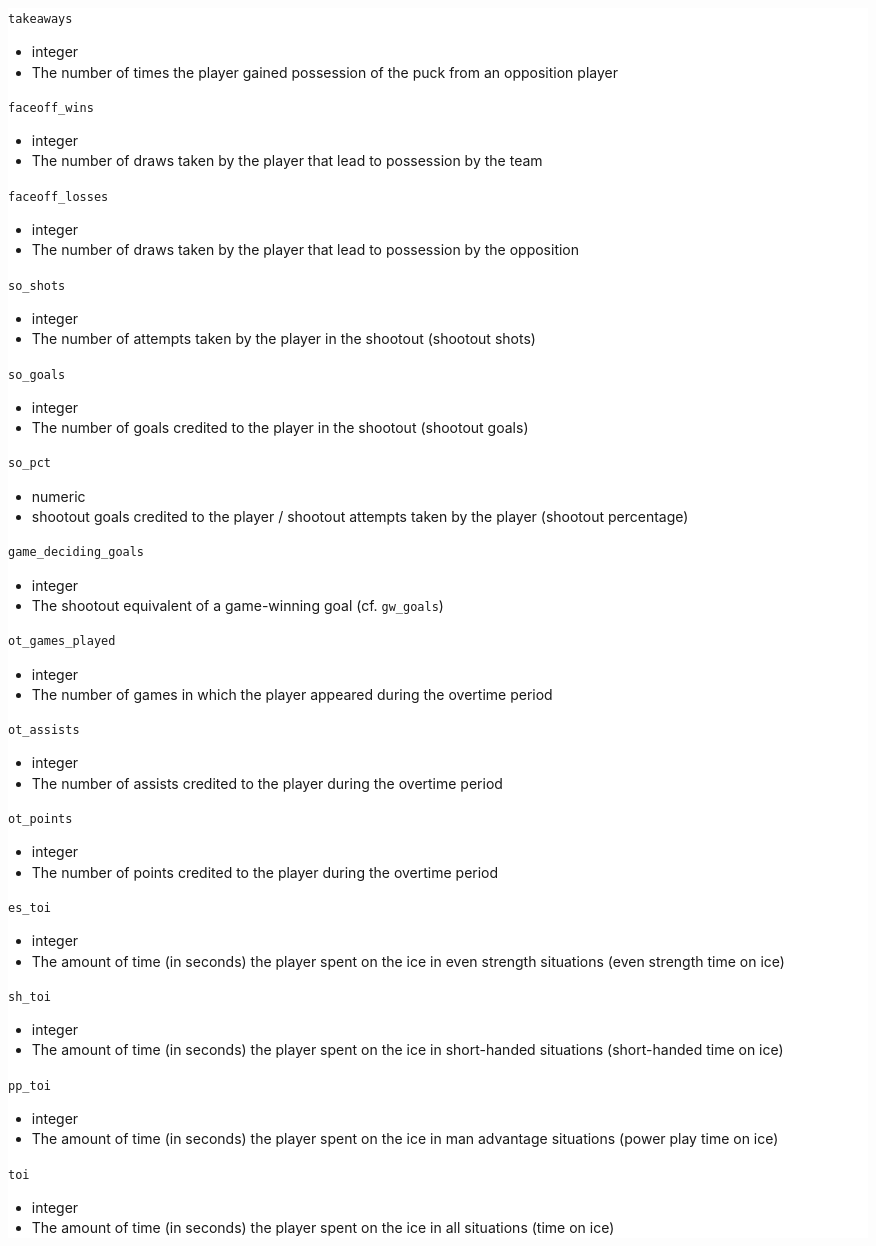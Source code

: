 `takeaways`

- integer
- The number of times the player gained possession of the puck from an opposition player

`faceoff_wins`

- integer
- The number of draws taken by the player that lead to possession by the team

`faceoff_losses`

- integer
- The number of draws taken by the player that lead to possession by the opposition

`so_shots`

- integer
- The number of attempts taken by the player in the shootout (shootout shots)

`so_goals`

- integer
- The number of goals credited to the player in the shootout (shootout goals)

`so_pct`

- numeric
- shootout goals credited to the player / shootout attempts taken by the player (shootout percentage)

`game_deciding_goals`

- integer
- The shootout equivalent of a game-winning goal (cf. `gw_goals`)

`ot_games_played`

- integer
- The number of games in which the player appeared during the overtime period

`ot_assists`

- integer
- The number of assists credited to the player during the overtime period

`ot_points`

- integer
- The number of points credited to the player during the overtime period

`es_toi`

- integer
- The amount of time (in seconds) the player spent on the ice in even strength situations (even strength time on ice)

`sh_toi`

- integer
- The amount of time (in seconds) the player spent on the ice in short-handed situations (short-handed time on ice)

`pp_toi`

- integer
- The amount of time (in seconds) the player spent on the ice in man advantage situations (power play time on ice)

`toi`

- integer
- The amount of time (in seconds) the player spent on the ice in all situations (time on ice)

